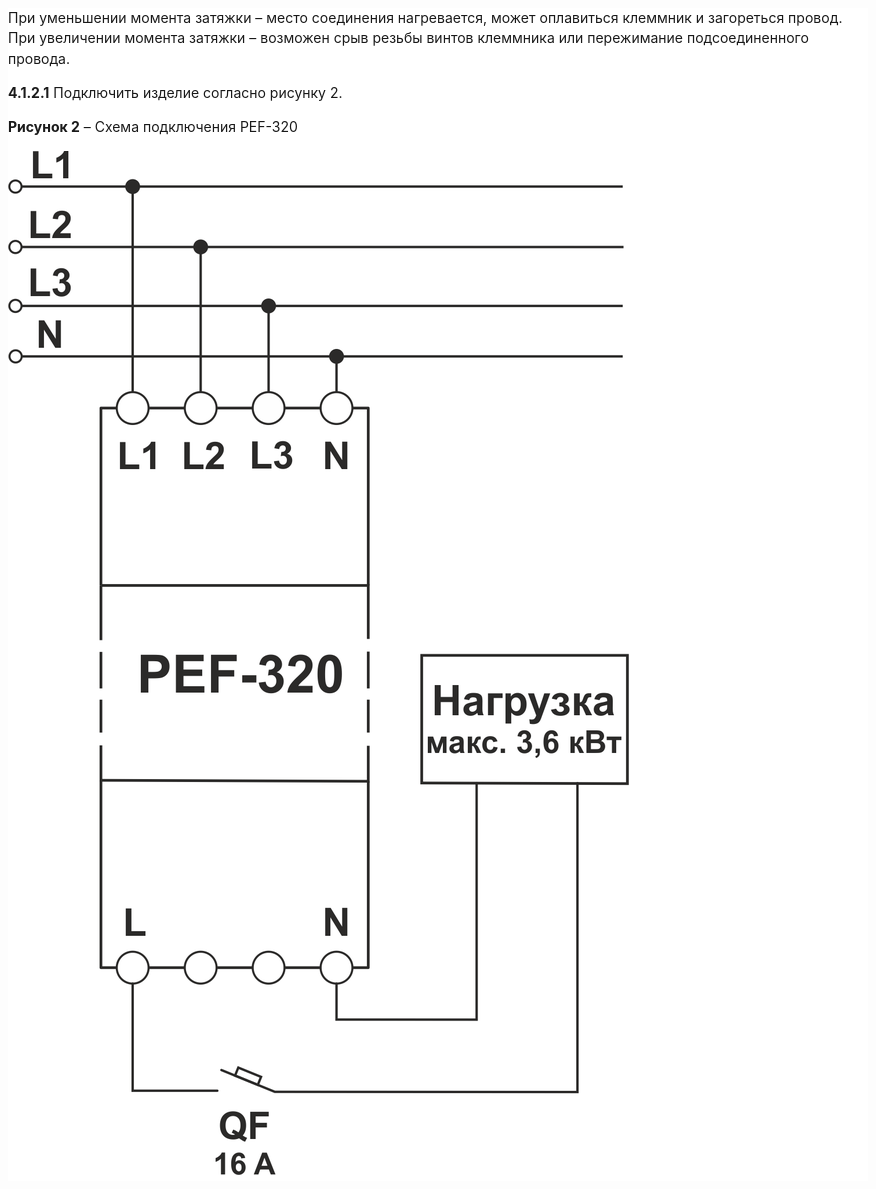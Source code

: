 При уменьшении момента затяжки – место соединения нагревается, может оплавиться клеммник и загореться провод. При увеличении момента затяжки – возможен срыв резьбы винтов клеммника или пережимание подсоединенного провода.

**4.1.2.1** Подключить изделие согласно рисунку 2.

**Рисунок 2** – Схема подключения PEF-320

![PEF-320-image2](PEF-320-image2.png)

